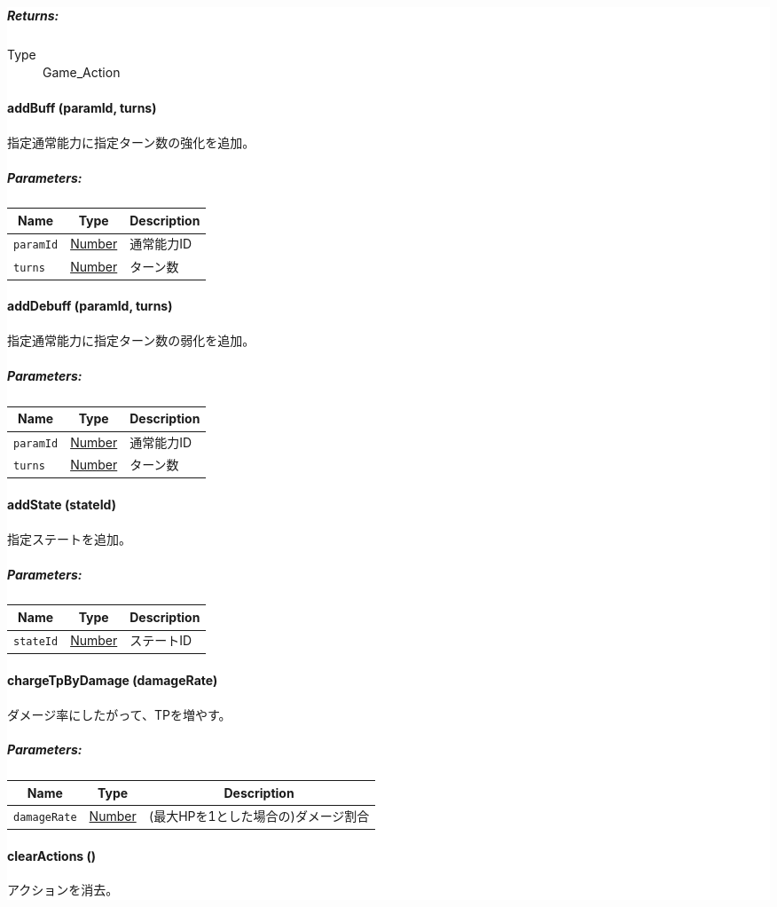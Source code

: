 ##### Returns:

<dl>
	<dt> Type </dt>
	<dd>
		<span>Game_Action</span>
	</dd>
</dl>


#### addBuff (paramId, turns)
指定通常能力に指定ターン数の強化を追加。

##### Parameters:

| Name | Type | Description |
| --- | --- | --- |
| `paramId` | [Number](Number.md) | 通常能力ID |
| `turns` | [Number](Number.md) | ターン数 |


#### addDebuff (paramId, turns)
指定通常能力に指定ターン数の弱化を追加。

##### Parameters:

| Name | Type | Description |
| --- | --- | --- |
| `paramId` | [Number](Number.md) | 通常能力ID |
| `turns` | [Number](Number.md) | ターン数 |


#### addState (stateId)
指定ステートを追加。

##### Parameters:

| Name | Type | Description |
| --- | --- | --- |
| `stateId` | [Number](Number.md) | ステートID |


#### chargeTpByDamage (damageRate)
ダメージ率にしたがって、TPを増やす。

##### Parameters:

| Name | Type | Description |
| --- | --- | --- |
| `damageRate` | [Number](Number.md) | (最大HPを1とした場合の)ダメージ割合 |


#### clearActions ()
アクションを消去。
